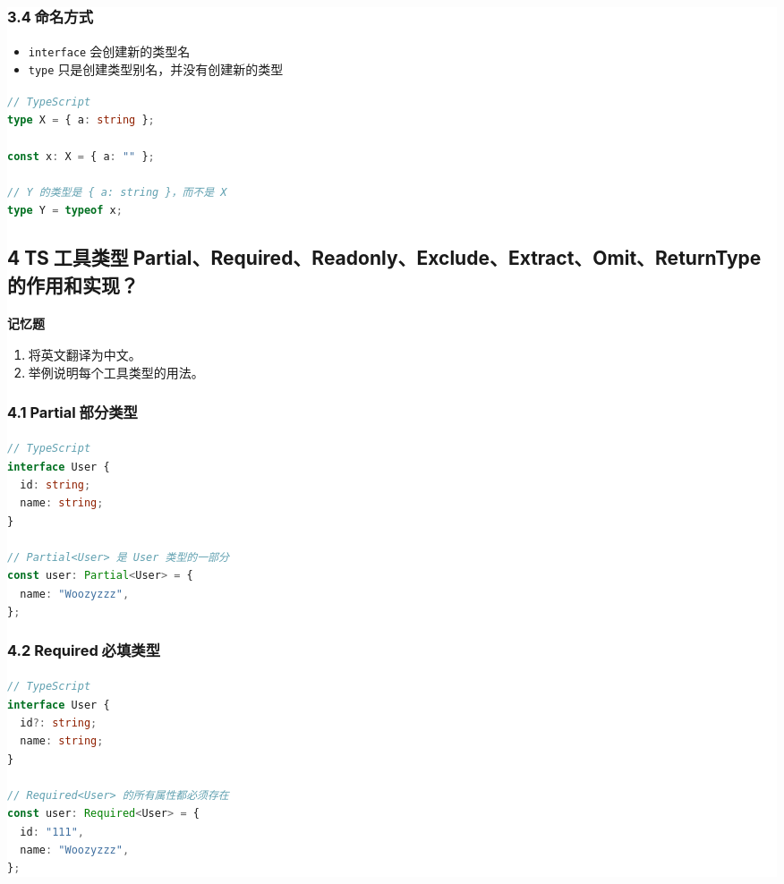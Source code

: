 ### 3.4 命名方式

- `interface` 会创建新的类型名
- `type` 只是创建类型别名，并没有创建新的类型

```typescript
// TypeScript
type X = { a: string };

const x: X = { a: "" };

// Y 的类型是 { a: string }，而不是 X
type Y = typeof x;
```

## 4 TS 工具类型 Partial、Required、Readonly、Exclude、Extract、Omit、ReturnType 的作用和实现？

**记忆题**

1. 将英文翻译为中文。
2. 举例说明每个工具类型的用法。

### 4.1 Partial 部分类型

```typescript
// TypeScript
interface User {
  id: string;
  name: string;
}

// Partial<User> 是 User 类型的一部分
const user: Partial<User> = {
  name: "Woozyzzz",
};
```

### 4.2 Required 必填类型

```typescript
// TypeScript
interface User {
  id?: string;
  name: string;
}

// Required<User> 的所有属性都必须存在
const user: Required<User> = {
  id: "111",
  name: "Woozyzzz",
};
```
